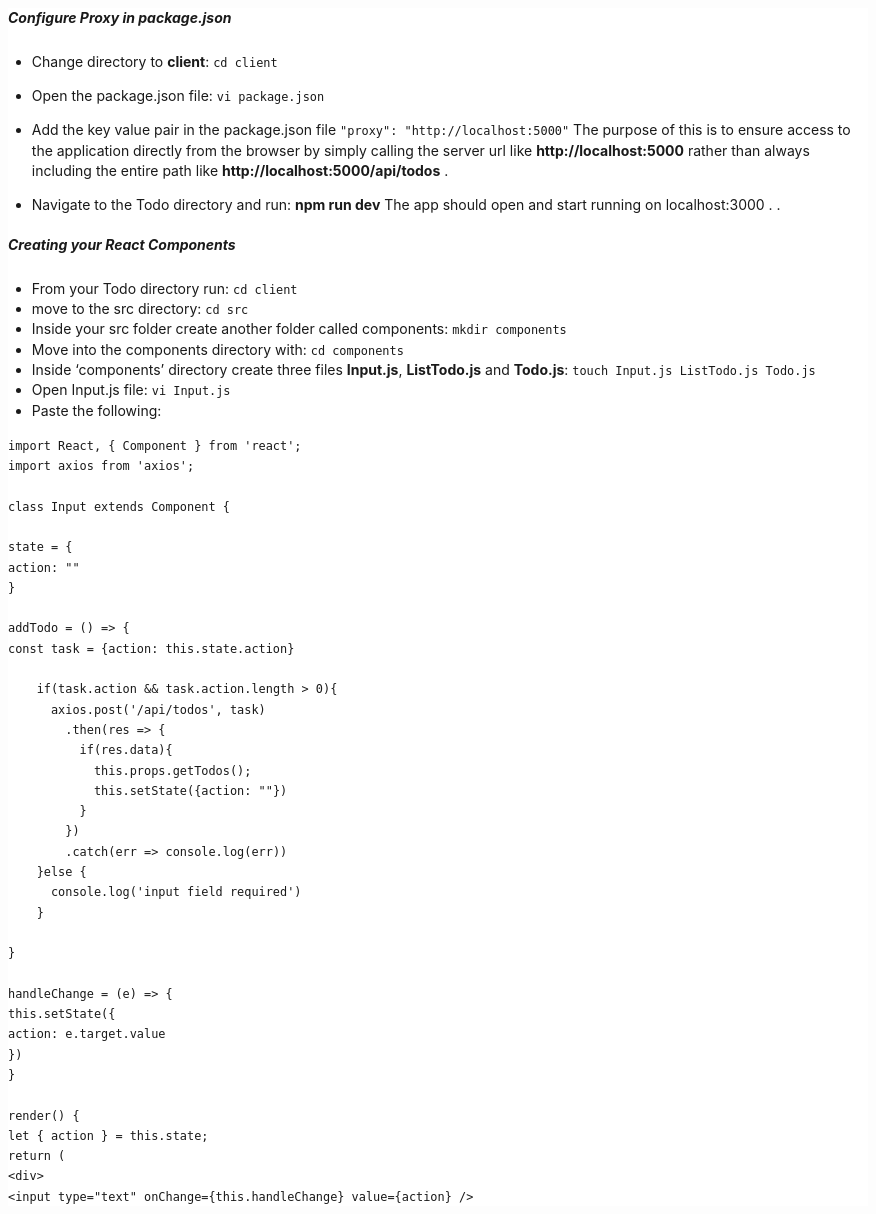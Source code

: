##### Configure Proxy in package.json

- Change directory to **client**: `cd client`
- Open the package.json file: `vi package.json`
- Add the key value pair in the package.json file `"proxy": "http://localhost:5000"` The purpose of this is to ensure access to the application directly from the browser by simply calling the server url like **http://localhost:5000** rather than always including the entire path like **http://localhost:5000/api/todos**
  .

- Navigate to the Todo directory and run: **npm run dev** The app should open and start running on localhost:3000
  .
  .

##### Creating your React Components

- From your Todo directory run: `cd client`
- move to the src directory: `cd src`
- Inside your src folder create another folder called components: `mkdir components`
- Move into the components directory with: `cd components`
- Inside ‘components’ directory create three files **Input.js**, **ListTodo.js** and **Todo.js**: `touch Input.js ListTodo.js Todo.js`
- Open Input.js file: `vi Input.js`
- Paste the following:

```
import React, { Component } from 'react';
import axios from 'axios';

class Input extends Component {

state = {
action: ""
}

addTodo = () => {
const task = {action: this.state.action}

    if(task.action && task.action.length > 0){
      axios.post('/api/todos', task)
        .then(res => {
          if(res.data){
            this.props.getTodos();
            this.setState({action: ""})
          }
        })
        .catch(err => console.log(err))
    }else {
      console.log('input field required')
    }

}

handleChange = (e) => {
this.setState({
action: e.target.value
})
}

render() {
let { action } = this.state;
return (
<div>
<input type="text" onChange={this.handleChange} value={action} />
```